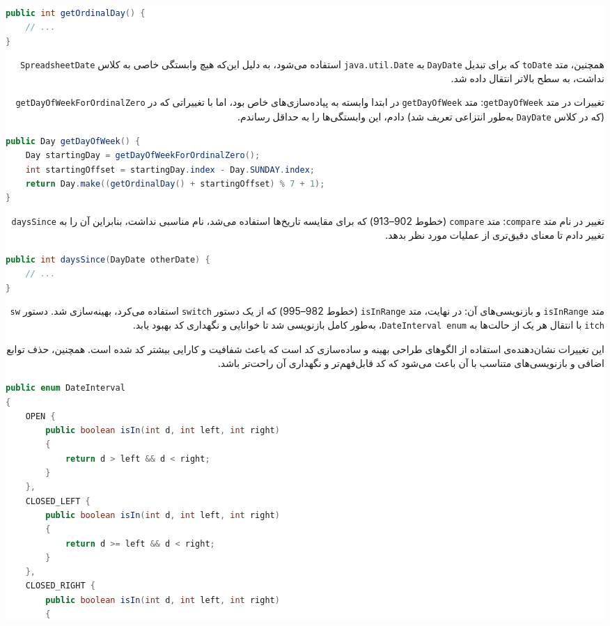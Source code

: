 ```java
public int getOrdinalDay() {
    // ...
}
```

<div dir="rtl">

همچنین، متد `toDate` که برای تبدیل `DayDate` به `java.util.Date` استفاده می‌شود، به دلیل این‌که هیچ وابستگی خاصی به کلاس `SpreadsheetDate` نداشت، به سطح بالاتر انتقال داده شد.

تغییرات در متد `getDayOfWeek`:
متد `getDayOfWeek` در ابتدا وابسته به پیاده‌سازی‌های خاص بود، اما با تغییراتی که در `getDayOfWeekForOrdinalZero` (که در کلاس `DayDate` به‌طور انتزاعی تعریف شد) دادم، این وابستگی‌ها را به حداقل رساندم.

</div>

```java
public Day getDayOfWeek() {
    Day startingDay = getDayOfWeekForOrdinalZero();
    int startingOffset = startingDay.index - Day.SUNDAY.index;
    return Day.make((getOrdinalDay() + startingOffset) % 7 + 1);
}
```

<div dir="rtl">

تغییر در نام متد `compare`:
متد `compare` (خطوط 902–913) که برای مقایسه تاریخ‌ها استفاده می‌شد، نام مناسبی نداشت، بنابراین آن را به `daysSince` تغییر دادم تا معنای دقیق‌تری از عملیات مورد نظر بدهد.

</div>

```java
public int daysSince(DayDate otherDate) {
    // ...
}
```

<div dir="rtl">

متد `isInRange` و بازنویسی‌های آن:
در نهایت، متد `isInRange` (خطوط 982–995) که از یک دستور `switch` استفاده می‌کرد، بهینه‌سازی شد. دستور `switch` با انتقال هر یک از حالت‌ها به `DateInterval enum`، به‌طور کامل بازنویسی شد تا خوانایی و نگهداری کد بهبود یابد.

این تغییرات نشان‌دهنده‌ی استفاده از الگوهای طراحی بهینه و ساده‌سازی کد است که باعث شفافیت و کارایی بیشتر کد شده است. همچنین، حذف توابع اضافی و بازنویسی‌های متناسب با آن باعث می‌شود که کد قابل‌فهم‌تر و نگهداری آن راحت‌تر باشد.

</div>

```java
public enum DateInterval
{
    OPEN {
        public boolean isIn(int d, int left, int right)
        {
            return d > left && d < right;
        }
    },
    CLOSED_LEFT {
        public boolean isIn(int d, int left, int right)
        {
            return d >= left && d < right;
        }
    },
    CLOSED_RIGHT {
        public boolean isIn(int d, int left, int right)
        {
```
